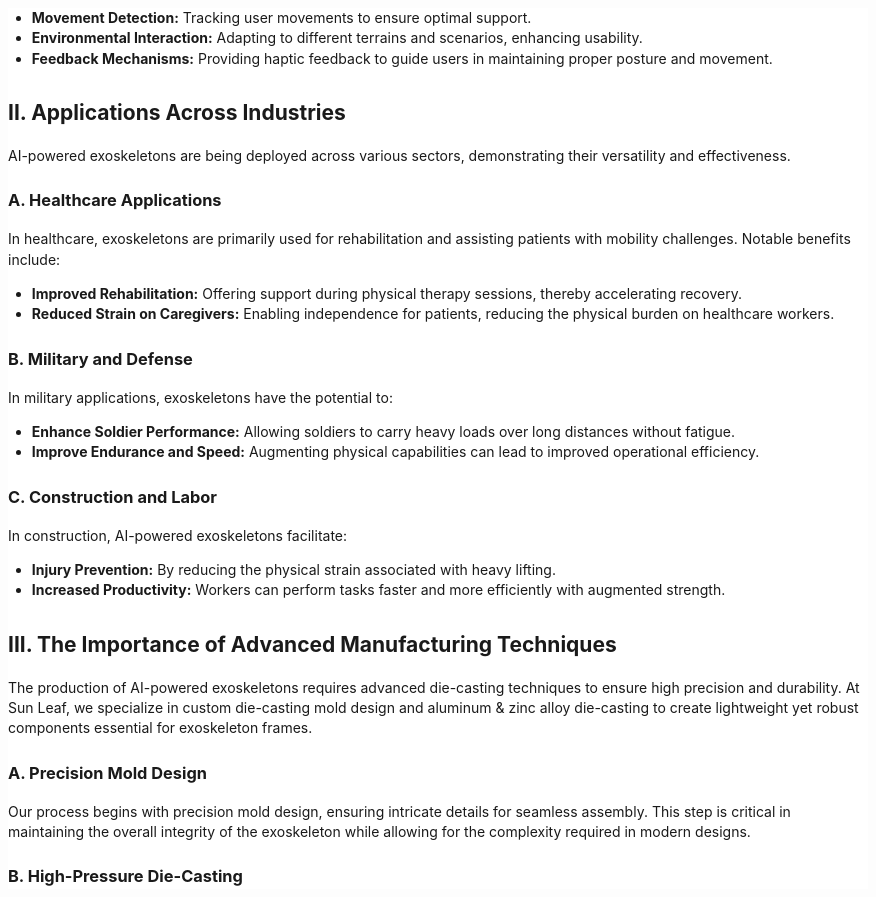 - **Movement Detection:** Tracking user movements to ensure optimal support.
- **Environmental Interaction:** Adapting to different terrains and scenarios, enhancing usability.
- **Feedback Mechanisms:** Providing haptic feedback to guide users in maintaining proper posture and movement.

## **II. Applications Across Industries**

AI-powered exoskeletons are being deployed across various sectors, demonstrating their versatility and effectiveness.

### **A. Healthcare Applications**

In healthcare, exoskeletons are primarily used for rehabilitation and assisting patients with mobility challenges. Notable benefits include:

- **Improved Rehabilitation:** Offering support during physical therapy sessions, thereby accelerating recovery.
- **Reduced Strain on Caregivers:** Enabling independence for patients, reducing the physical burden on healthcare workers.
  
### **B. Military and Defense**

In military applications, exoskeletons have the potential to:

- **Enhance Soldier Performance:** Allowing soldiers to carry heavy loads over long distances without fatigue.
- **Improve Endurance and Speed:** Augmenting physical capabilities can lead to improved operational efficiency.

### **C. Construction and Labor**

In construction, AI-powered exoskeletons facilitate:

- **Injury Prevention:** By reducing the physical strain associated with heavy lifting.
- **Increased Productivity:** Workers can perform tasks faster and more efficiently with augmented strength.

## **III. The Importance of Advanced Manufacturing Techniques**

The production of AI-powered exoskeletons requires advanced die-casting techniques to ensure high precision and durability. At Sun Leaf, we specialize in custom die-casting mold design and aluminum & zinc alloy die-casting to create lightweight yet robust components essential for exoskeleton frames.

### **A. Precision Mold Design**

Our process begins with precision mold design, ensuring intricate details for seamless assembly. This step is critical in maintaining the overall integrity of the exoskeleton while allowing for the complexity required in modern designs.

### **B. High-Pressure Die-Casting**
